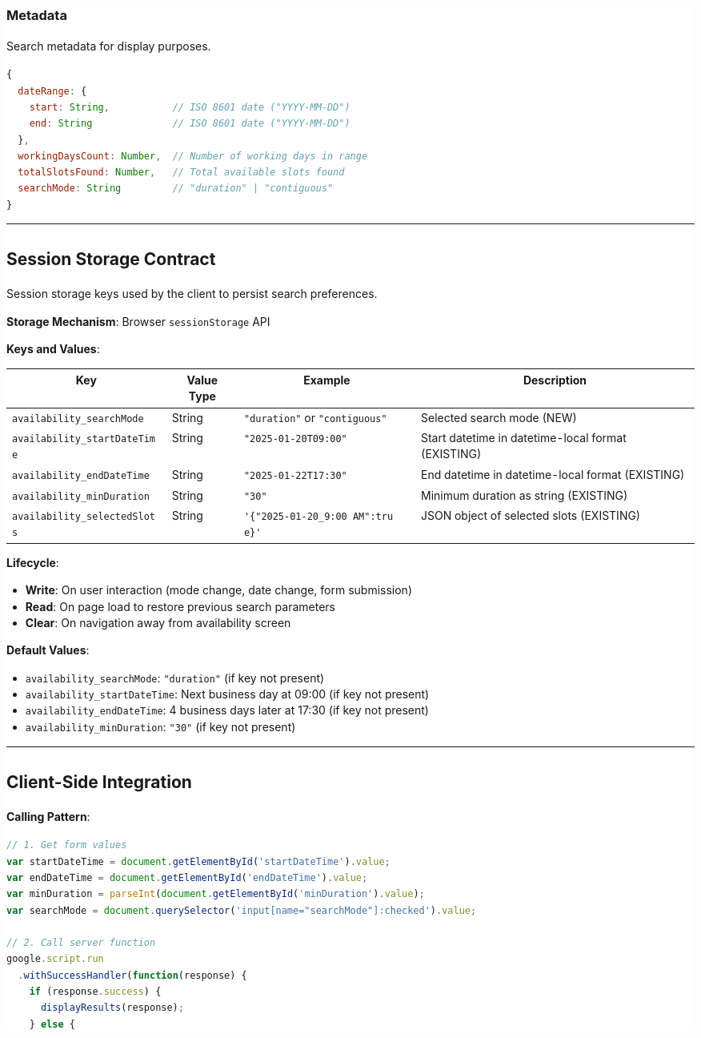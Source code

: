 
### Metadata

Search metadata for display purposes.

```javascript
{
  dateRange: {
    start: String,           // ISO 8601 date ("YYYY-MM-DD")
    end: String              // ISO 8601 date ("YYYY-MM-DD")
  },
  workingDaysCount: Number,  // Number of working days in range
  totalSlotsFound: Number,   // Total available slots found
  searchMode: String         // "duration" | "contiguous"
}
```

---

## Session Storage Contract

Session storage keys used by the client to persist search preferences.

**Storage Mechanism**: Browser `sessionStorage` API

**Keys and Values**:

| Key | Value Type | Example | Description |
|-----|------------|---------|-------------|
| `availability_searchMode` | String | `"duration"` or `"contiguous"` | Selected search mode (NEW) |
| `availability_startDateTime` | String | `"2025-01-20T09:00"` | Start datetime in datetime-local format (EXISTING) |
| `availability_endDateTime` | String | `"2025-01-22T17:30"` | End datetime in datetime-local format (EXISTING) |
| `availability_minDuration` | String | `"30"` | Minimum duration as string (EXISTING) |
| `availability_selectedSlots` | String | `'{"2025-01-20_9:00 AM":true}'` | JSON object of selected slots (EXISTING) |

**Lifecycle**:
- **Write**: On user interaction (mode change, date change, form submission)
- **Read**: On page load to restore previous search parameters
- **Clear**: On navigation away from availability screen

**Default Values**:
- `availability_searchMode`: `"duration"` (if key not present)
- `availability_startDateTime`: Next business day at 09:00 (if key not present)
- `availability_endDateTime`: 4 business days later at 17:30 (if key not present)
- `availability_minDuration`: `"30"` (if key not present)

---

## Client-Side Integration

**Calling Pattern**:
```javascript
// 1. Get form values
var startDateTime = document.getElementById('startDateTime').value;
var endDateTime = document.getElementById('endDateTime').value;
var minDuration = parseInt(document.getElementById('minDuration').value);
var searchMode = document.querySelector('input[name="searchMode"]:checked').value;

// 2. Call server function
google.script.run
  .withSuccessHandler(function(response) {
    if (response.success) {
      displayResults(response);
    } else {
```